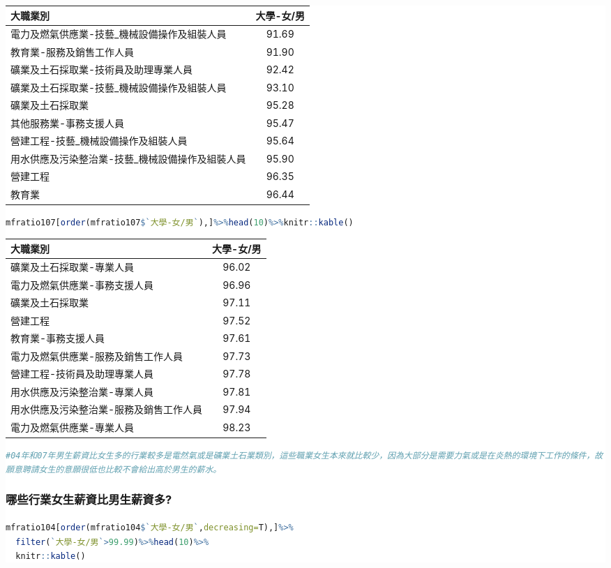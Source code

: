 | 大職業別                       | 大學-女/男 |
| :------------------------- | :----: |
| 電力及燃氣供應業-技藝\_機械設備操作及組裝人員   | 91.69  |
| 教育業-服務及銷售工作人員              | 91.90  |
| 礦業及土石採取業-技術員及助理專業人員        | 92.42  |
| 礦業及土石採取業-技藝\_機械設備操作及組裝人員   | 93.10  |
| 礦業及土石採取業                   | 95.28  |
| 其他服務業-事務支援人員               | 95.47  |
| 營建工程-技藝\_機械設備操作及組裝人員       | 95.64  |
| 用水供應及污染整治業-技藝\_機械設備操作及組裝人員 | 95.90  |
| 營建工程                       | 96.35  |
| 教育業                        | 96.44  |

``` r
mfratio107[order(mfratio107$`大學-女/男`),]%>%head(10)%>%knitr::kable()
```

| 大職業別                 | 大學-女/男 |
| :------------------- | :----: |
| 礦業及土石採取業-專業人員        | 96.02  |
| 電力及燃氣供應業-事務支援人員      | 96.96  |
| 礦業及土石採取業             | 97.11  |
| 營建工程                 | 97.52  |
| 教育業-事務支援人員           | 97.61  |
| 電力及燃氣供應業-服務及銷售工作人員   | 97.73  |
| 營建工程-技術員及助理專業人員      | 97.78  |
| 用水供應及污染整治業-專業人員      | 97.81  |
| 用水供應及污染整治業-服務及銷售工作人員 | 97.94  |
| 電力及燃氣供應業-專業人員        | 98.23  |

``` r
#04年和07年男生薪資比女生多的行業較多是電然氣或是礦業土石業類別，這些職業女生本來就比較少，因為大部分是需要力氣或是在炎熱的環境下工作的條件，故願意聘請女生的意願很低也比較不會給出高於男生的薪水。
```

### 哪些行業女生薪資比男生薪資多?

``` r
mfratio104[order(mfratio104$`大學-女/男`,decreasing=T),]%>%
  filter(`大學-女/男`>99.99)%>%head(10)%>%
  knitr::kable()
```
